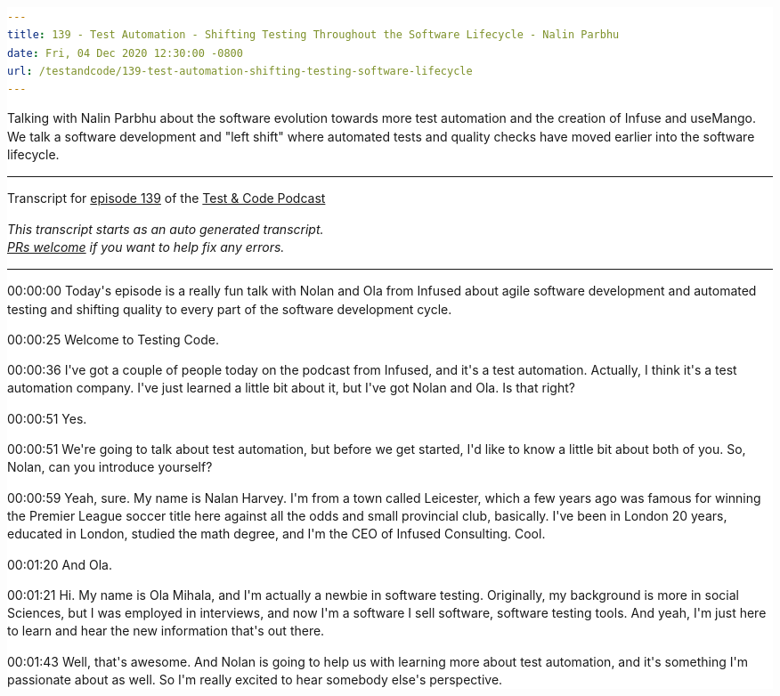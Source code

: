 ```yaml
---
title: 139 - Test Automation - Shifting Testing Throughout the Software Lifecycle - Nalin Parbhu
date: Fri, 04 Dec 2020 12:30:00 -0800
url: /testandcode/139-test-automation-shifting-testing-software-lifecycle
---
```


Talking with Nalin Parbhu about the software evolution towards more test automation and the creation of  Infuse and useMango. We talk a software development and "left shift" where automated tests and quality checks have moved earlier into the software lifecycle.

<iframe src="https://fireside.fm/player/v2/DOAjrBV2+J_JSY5Bb" width="740" height="200" frameborder="0" scrolling="no">
</iframe>

---
Transcript for [episode 139](https://testandcode.com/139)
of the [Test & Code Podcast](https://testandcode.com/)

<em>This transcript starts as an auto generated transcript.</em><br/>
<em>[PRs welcome](https://github.com/okken/testandcode_transcripts) if you want to help fix any errors.</em><br/>



---

00:00:00 Today's episode is a really fun talk with Nolan and Ola from Infused about agile software development and automated testing and shifting quality to every part of the software development cycle.

00:00:25 Welcome to Testing Code.

00:00:36 I've got a couple of people today on the podcast from Infused, and it's a test automation. Actually, I think it's a test automation company. I've just learned a little bit about it, but I've got Nolan and Ola. Is that right?

00:00:51 Yes.

00:00:51 We're going to talk about test automation, but before we get started, I'd like to know a little bit about both of you. So, Nolan, can you introduce yourself?

00:00:59 Yeah, sure. My name is Nalan Harvey. I'm from a town called Leicester, which a few years ago was famous for winning the Premier League soccer title here against all the odds and small provincial club, basically. I've been in London 20 years, educated in London, studied the math degree, and I'm the CEO of Infused Consulting. Cool.

00:01:20 And Ola.

00:01:21 Hi. My name is Ola Mihala, and I'm actually a newbie in software testing. Originally, my background is more in social Sciences, but I was employed in interviews, and now I'm a software I sell software, software testing tools. And yeah, I'm just here to learn and hear the new information that's out there.

00:01:43 Well, that's awesome. And Nolan is going to help us with learning more about test automation, and it's something I'm passionate about as well. So I'm really excited to hear somebody else's perspective.
